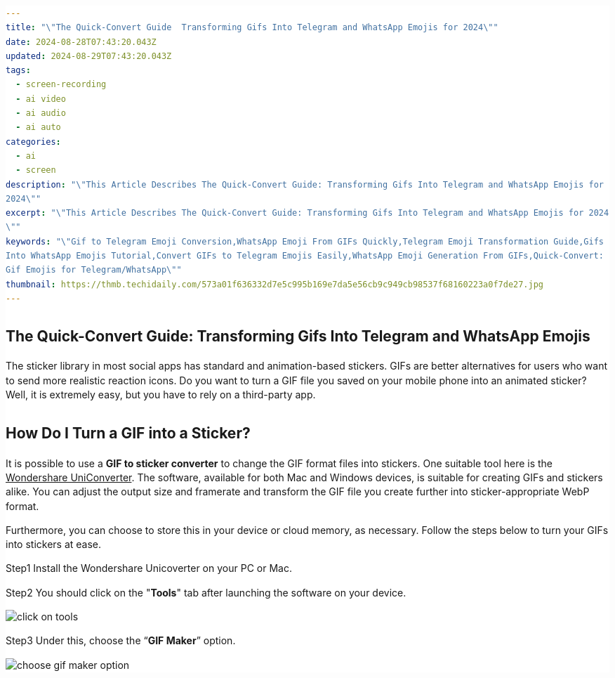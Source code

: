 ```yaml
---
title: "\"The Quick-Convert Guide  Transforming Gifs Into Telegram and WhatsApp Emojis for 2024\""
date: 2024-08-28T07:43:20.043Z
updated: 2024-08-29T07:43:20.043Z
tags: 
  - screen-recording
  - ai video
  - ai audio
  - ai auto
categories: 
  - ai
  - screen
description: "\"This Article Describes The Quick-Convert Guide: Transforming Gifs Into Telegram and WhatsApp Emojis for 2024\""
excerpt: "\"This Article Describes The Quick-Convert Guide: Transforming Gifs Into Telegram and WhatsApp Emojis for 2024\""
keywords: "\"Gif to Telegram Emoji Conversion,WhatsApp Emoji From GIFs Quickly,Telegram Emoji Transformation Guide,Gifs Into WhatsApp Emojis Tutorial,Convert GIFs to Telegram Emojis Easily,WhatsApp Emoji Generation From GIFs,Quick-Convert: Gif Emojis for Telegram/WhatsApp\""
thumbnail: https://thmb.techidaily.com/573a01f636332d7e5c995b169e7da5e56cb9c949cb98537f68160223a0f7de27.jpg
---
```


## The Quick-Convert Guide: Transforming Gifs Into Telegram and WhatsApp Emojis

The sticker library in most social apps has standard and animation-based stickers. GIFs are better alternatives for users who want to send more realistic reaction icons. Do you want to turn a GIF file you saved on your mobile phone into an animated sticker? Well, it is extremely easy, but you have to rely on a third-party app.

## How Do I Turn a GIF into a Sticker?

It is possible to use a **GIF to sticker converter** to change the GIF format files into stickers. One suitable tool here is the [Wondershare UniConverter](https://tools.techidaily.com/wondershare/videoconverter/download/). The software, available for both Mac and Windows devices, is suitable for creating GIFs and stickers alike. You can adjust the output size and framerate and transform the GIF file you create further into sticker-appropriate WebP format.

Furthermore, you can choose to store this in your device or cloud memory, as necessary. Follow the steps below to turn your GIFs into stickers at ease.

Step1 Install the Wondershare Unicoverter on your PC or Mac.

Step2 You should click on the "**Tools**" tab after launching the software on your device.

![click on tools](https://images.wondershare.com/filmora/article-images/2022/07/gif-to-sticker-1.jpg)

Step3 Under this, choose the “**GIF Maker**” option.

![choose gif maker option](https://images.wondershare.com/filmora/article-images/2022/07/gif-to-sticker-2.jpg)
